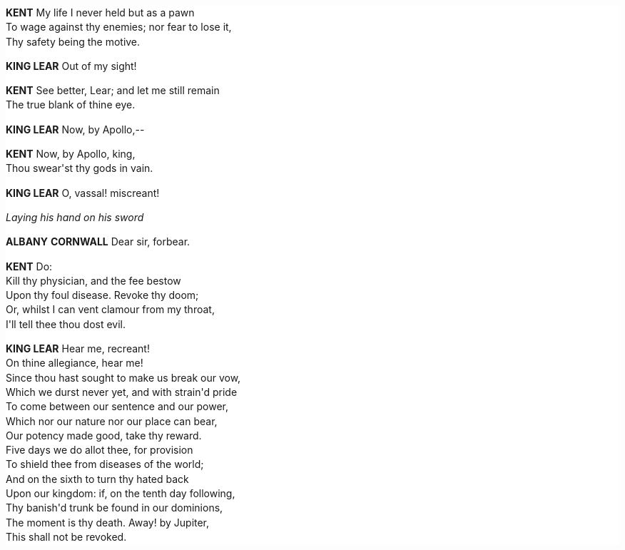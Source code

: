 
**KENT**
My life I never held but as a pawn  
To wage against thy enemies; nor fear to lose it,  
Thy safety being the motive.  


**KING LEAR**
Out of my sight!  


**KENT**
See better, Lear; and let me still remain  
The true blank of thine eye.  


**KING LEAR**
Now, by Apollo,--  


**KENT**
Now, by Apollo, king,  
Thou swear'st thy gods in vain.  


**KING LEAR**
O, vassal! miscreant!  


_Laying his hand on his sword_


**ALBANY** **CORNWALL**
Dear sir, forbear.  


**KENT**
Do:  
Kill thy physician, and the fee bestow  
Upon thy foul disease. Revoke thy doom;  
Or, whilst I can vent clamour from my throat,  
I'll tell thee thou dost evil.  


**KING LEAR**
Hear me, recreant!  
On thine allegiance, hear me!  
Since thou hast sought to make us break our vow,  
Which we durst never yet, and with strain'd pride  
To come between our sentence and our power,  
Which nor our nature nor our place can bear,  
Our potency made good, take thy reward.  
Five days we do allot thee, for provision  
To shield thee from diseases of the world;  
And on the sixth to turn thy hated back  
Upon our kingdom: if, on the tenth day following,  
Thy banish'd trunk be found in our dominions,  
The moment is thy death. Away! by Jupiter,  
This shall not be revoked.  
